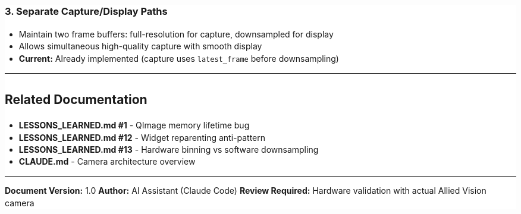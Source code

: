### 3. Separate Capture/Display Paths
- Maintain two frame buffers: full-resolution for capture, downsampled for display
- Allows simultaneous high-quality capture with smooth display
- **Current:** Already implemented (capture uses `latest_frame` before downsampling)

---

## Related Documentation

- **LESSONS_LEARNED.md #1** - QImage memory lifetime bug
- **LESSONS_LEARNED.md #12** - Widget reparenting anti-pattern
- **LESSONS_LEARNED.md #13** - Hardware binning vs software downsampling
- **CLAUDE.md** - Camera architecture overview

---

**Document Version:** 1.0
**Author:** AI Assistant (Claude Code)
**Review Required:** Hardware validation with actual Allied Vision camera
